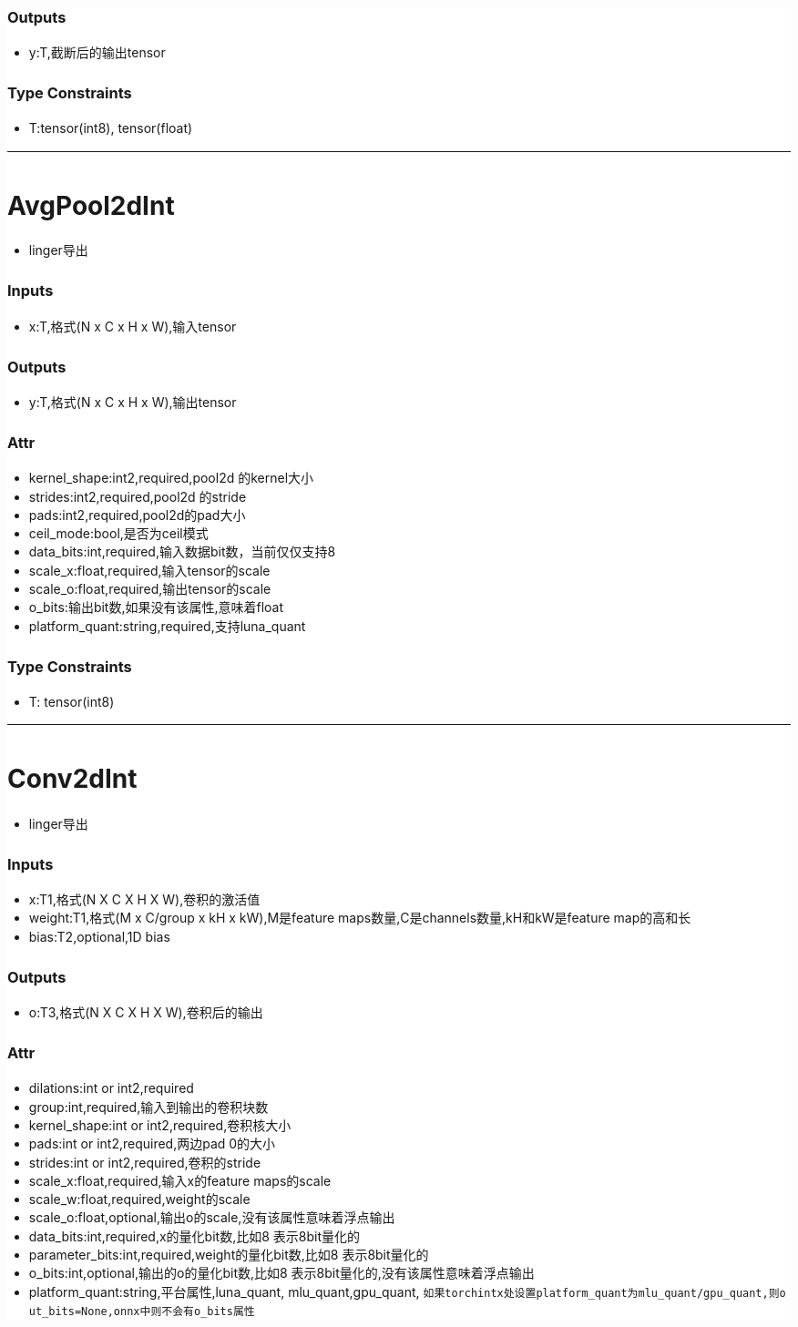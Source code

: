 ### Outputs
- y:T,截断后的输出tensor

### Type Constraints
- T:tensor(int8), tensor(float)

--------

# AvgPool2dInt
- linger导出
### Inputs
- x:T,格式(N x C x H x W),输入tensor
### Outputs
- y:T,格式(N x C x H x W),输出tensor


### Attr
- kernel_shape:int2,required,pool2d 的kernel大小
- strides:int2,required,pool2d 的stride
- pads:int2,required,pool2d的pad大小
- ceil_mode:bool,是否为ceil模式
- data_bits:int,required,输入数据bit数，当前仅仅支持8
- scale_x:float,required,输入tensor的scale
- scale_o:float,required,输出tensor的scale
- o_bits:输出bit数,如果没有该属性,意味着float
- platform_quant:string,required,支持luna_quant


### Type Constraints
- T: tensor(int8)

---------

# Conv2dInt

- linger导出

### Inputs
- x:T1,格式(N X C X H X W),卷积的激活值
- weight:T1,格式(M x C/group x kH x kW),M是feature maps数量,C是channels数量,kH和kW是feature map的高和长
- bias:T2,optional,1D bias
### Outputs
- o:T3,格式(N X C X H X W),卷积后的输出
### Attr
- dilations:int or int2,required
- group:int,required,输入到输出的卷积块数
- kernel_shape:int or int2,required,卷积核大小
- pads:int or int2,required,两边pad 0的大小
- strides:int or int2,required,卷积的stride
- scale_x:float,required,输入x的feature maps的scale
- scale_w:float,required,weight的scale
- scale_o:float,optional,输出o的scale,没有该属性意味着浮点输出
- data_bits:int,required,x的量化bit数,比如8 表示8bit量化的
- parameter_bits:int,required,weight的量化bit数,比如8 表示8bit量化的
- o_bits:int,optional,输出的o的量化bit数,比如8 表示8bit量化的,没有该属性意味着浮点输出
- platform_quant:string,平台属性,luna_quant, mlu_quant,gpu_quant,
  `如果torchintx处设置platform_quant为mlu_quant/gpu_quant,则out_bits=None,onnx中则不会有o_bits属性`
